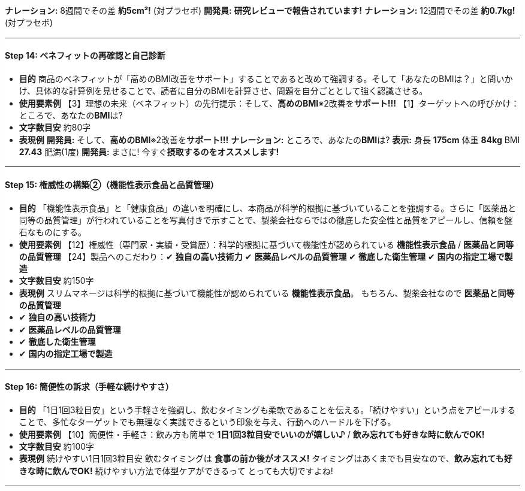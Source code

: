 **ナレーション:** 8週間でその差 **約5cm²!** (対プラセボ)
**開発員:** **研究レビューで報告されています!**
**ナレーション:** 12週間でその差 **約0.7kg!** (対プラセボ)

---

#### Step 14: ベネフィットの再確認と自己診断
- **目的**
商品のベネフィットが「高めのBMI改善をサポート」することであると改めて強調する。そして「あなたのBMIは？」と問いかけ、具体的な計算例を見せることで、読者に自分のBMIを計算させ、問題を自分ごととして強く認識させる。
- **使用要素例**
【3】理想の未来（ベネフィット）の先行提示：そして、**高めのBMI**※2改善を**サポート!!!**
【1】ターゲットへの呼びかけ：ところで、あなたの**BMI**は?
- **文字数目安**
約80字
- **表現例**
**開発員:** そして、**高めのBMI**※2改善を**サポート!!!**
**ナレーション:** ところで、あなたの**BMI**は?
**表示:** 身長 **175cm** 体重 **84kg** BMI **27.43** 肥満(1度)
**開発員:** まさに! 今すぐ**摂取するのをオススメします!**

---

#### Step 15: 権威性の構築②（機能性表示食品と品質管理）
- **目的**
「機能性表示食品」と「健康食品」の違いを明確にし、本商品が科学的根拠に基づいていることを強調する。さらに「医薬品と同等の品質管理」が行われていることを写真付きで示すことで、製薬会社ならではの徹底した安全性と品質をアピールし、信頼を盤石なものにする。
- **使用要素例**
【12】権威性（専門家・実績・受賞歴）：科学的根拠に基づいて機能性が認められている **機能性表示食品** / **医薬品と同等の品質管理**
【24】製品へのこだわり：✔ **独自の高い技術力** ✔ **医薬品レベルの品質管理** ✔ **徹底した衛生管理** ✔ **国内の指定工場で製造**
- **文字数目安**
約150字
- **表現例**
スリムマネージは科学的根拠に基づいて機能性が認められている **機能性表示食品**。
もちろん、製薬会社なので **医薬品と同等の品質管理**
- ✔ **独自の高い技術力**
- ✔ **医薬品レベルの品質管理**
- ✔ **徹底した衛生管理**
- ✔ **国内の指定工場で製造**

---

#### Step 16: 簡便性の訴求（手軽な続けやすさ）
- **目的**
「1日1回3粒目安」という手軽さを強調し、飲むタイミングも柔軟であることを伝える。「続けやすい」という点をアピールすることで、多忙なターゲットでも無理なく実践できるという印象を与え、行動へのハードルを下げる。
- **使用要素例**
【10】簡便性・手軽さ：飲み方も簡単で **1日1回3粒目安でいいのが嬉しい♪** / **飲み忘れても好きな時に飲んでOK!**
- **文字数目安**
約100字
- **表現例**
続けやすい1日1回3粒目安
飲むタイミングは **食事の前か後がオススメ!**
タイミングはあくまでも目安なので、**飲み忘れても好きな時に飲んでOK!**
続けやすい方法で体型ケアができるって とっても大切ですよね!

---